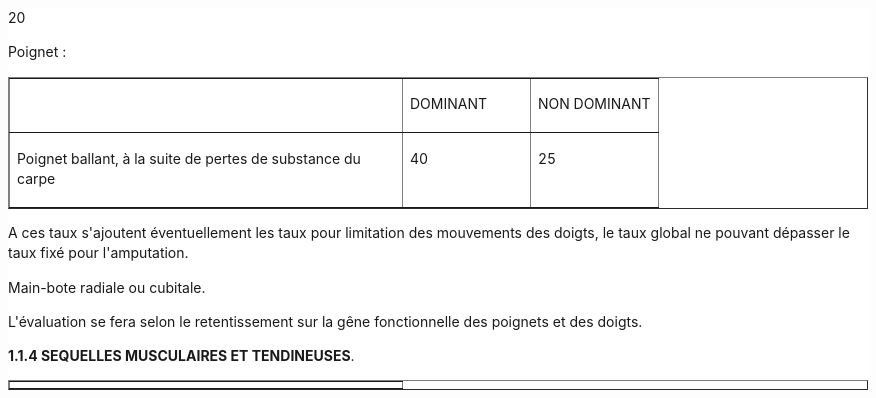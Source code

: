 20

</td>
    </tr>
  </tbody>
</table>

Poignet : 
<table align="center" border="1" cellpadding="0" cellspacing="0">
  <tbody>
    <tr>
      <td width="378">

</td>
      <td width="113">

DOMINANT

</td>
      <td width="113">

NON DOMINANT

</td>
    </tr>
    <tr>
      <td valign="top" width="378">

Poignet ballant, à la suite de pertes de substance du carpe

</td>
      <td width="113">

40

</td>
      <td width="113">

25

</td>
    </tr>
  </tbody>
</table>

A ces taux s'ajoutent éventuellement les taux pour limitation des mouvements des doigts, le taux global ne pouvant dépasser
le taux fixé pour l'amputation. 

Main-bote radiale ou cubitale. 

L'évaluation se fera selon le retentissement sur la gêne fonctionnelle des poignets et des doigts. 

**1.1.4 SEQUELLES MUSCULAIRES ET TENDINEUSES**.

<table align="center" border="1" cellpadding="0" cellspacing="0" width="605">
  <tbody>
    <tr>
      <td width="378">
